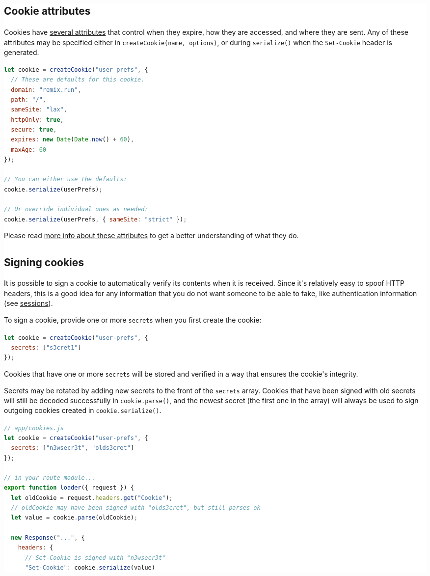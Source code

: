 ## Cookie attributes

Cookies have [several attributes](https://developer.mozilla.org/en-US/docs/Web/HTTP/Headers/Set-Cookie#attributes) that control when they expire, how they are accessed, and where they are sent. Any of these attributes may be specified either in `createCookie(name, options)`, or during `serialize()` when the `Set-Cookie` header is generated.

```js
let cookie = createCookie("user-prefs", {
  // These are defaults for this cookie.
  domain: "remix.run",
  path: "/",
  sameSite: "lax",
  httpOnly: true,
  secure: true,
  expires: new Date(Date.now() + 60),
  maxAge: 60
});

// You can either use the defaults:
cookie.serialize(userPrefs);

// Or override individual ones as needed:
cookie.serialize(userPrefs, { sameSite: "strict" });
```

Please read [more info about these attributes](https://developer.mozilla.org/en-US/docs/Web/HTTP/Headers/Set-Cookie#attributes) to get a better understanding of what they do.

## Signing cookies

It is possible to sign a cookie to automatically verify its contents when it is received. Since it's relatively easy to spoof HTTP headers, this is a good idea for any information that you do not want someone to be able to fake, like authentication information (see [sessions](../sessions)).

To sign a cookie, provide one or more `secrets` when you first create the cookie:

```js
let cookie = createCookie("user-prefs", {
  secrets: ["s3cret1"]
});
```

Cookies that have one or more `secrets` will be stored and verified in a way that ensures the cookie's integrity.

Secrets may be rotated by adding new secrets to the front of the `secrets` array. Cookies that have been signed with old secrets will still be decoded successfully in `cookie.parse()`, and the newest secret (the first one in the array) will always be used to sign outgoing cookies created in `cookie.serialize()`.

```js
// app/cookies.js
let cookie = createCookie("user-prefs", {
  secrets: ["n3wsecr3t", "olds3cret"]
});

// in your route module...
export function loader({ request }) {
  let oldCookie = request.headers.get("Cookie");
  // oldCookie may have been signed with "olds3cret", but still parses ok
  let value = cookie.parse(oldCookie);

  new Response("...", {
    headers: {
      // Set-Cookie is signed with "n3wsecr3t"
      "Set-Cookie": cookie.serialize(value)
```